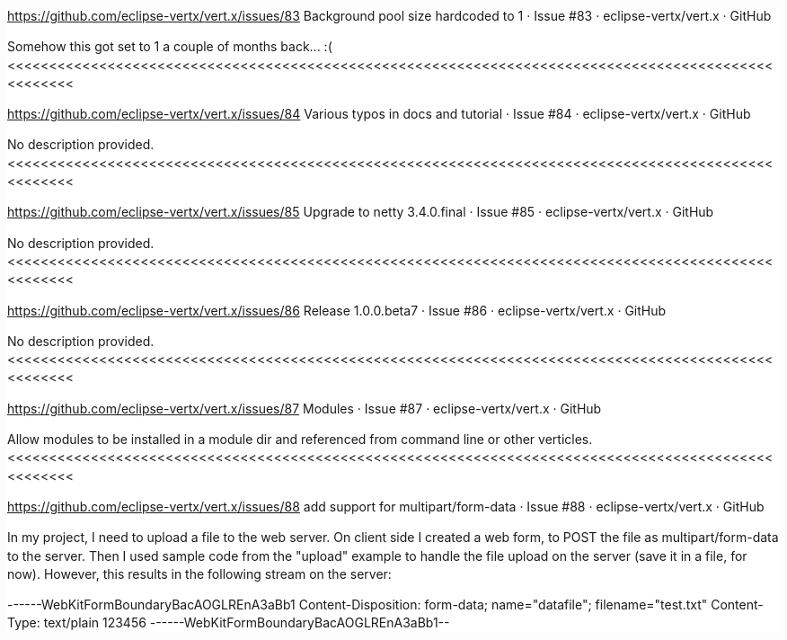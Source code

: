 https://github.com/eclipse-vertx/vert.x/issues/83
Background pool size hardcoded to 1 · Issue #83 · eclipse-vertx/vert.x · GitHub
>>>>>>>>>>>>>>>>>>>>>>>>>>>>>>>>>>>>>>>>>>>>>>>>>>>>>>>>>>>>>>>>>>>>>>>>>>>>>>>>>>>>>>>>>>>>>>>>>>>>
Somehow this got set to 1 a couple of months back... :(
<<<<<<<<<<<<<<<<<<<<<<<<<<<<<<<<<<<<<<<<<<<<<<<<<<<<<<<<<<<<<<<<<<<<<<<<<<<<<<<<<<<<<<<<<<<<<<<<<<<<

https://github.com/eclipse-vertx/vert.x/issues/84
Various typos in docs and tutorial · Issue #84 · eclipse-vertx/vert.x · GitHub
>>>>>>>>>>>>>>>>>>>>>>>>>>>>>>>>>>>>>>>>>>>>>>>>>>>>>>>>>>>>>>>>>>>>>>>>>>>>>>>>>>>>>>>>>>>>>>>>>>>>
No description provided.
<<<<<<<<<<<<<<<<<<<<<<<<<<<<<<<<<<<<<<<<<<<<<<<<<<<<<<<<<<<<<<<<<<<<<<<<<<<<<<<<<<<<<<<<<<<<<<<<<<<<

https://github.com/eclipse-vertx/vert.x/issues/85
Upgrade to netty 3.4.0.final · Issue #85 · eclipse-vertx/vert.x · GitHub
>>>>>>>>>>>>>>>>>>>>>>>>>>>>>>>>>>>>>>>>>>>>>>>>>>>>>>>>>>>>>>>>>>>>>>>>>>>>>>>>>>>>>>>>>>>>>>>>>>>>
No description provided.
<<<<<<<<<<<<<<<<<<<<<<<<<<<<<<<<<<<<<<<<<<<<<<<<<<<<<<<<<<<<<<<<<<<<<<<<<<<<<<<<<<<<<<<<<<<<<<<<<<<<

https://github.com/eclipse-vertx/vert.x/issues/86
Release 1.0.0.beta7 · Issue #86 · eclipse-vertx/vert.x · GitHub
>>>>>>>>>>>>>>>>>>>>>>>>>>>>>>>>>>>>>>>>>>>>>>>>>>>>>>>>>>>>>>>>>>>>>>>>>>>>>>>>>>>>>>>>>>>>>>>>>>>>
No description provided.
<<<<<<<<<<<<<<<<<<<<<<<<<<<<<<<<<<<<<<<<<<<<<<<<<<<<<<<<<<<<<<<<<<<<<<<<<<<<<<<<<<<<<<<<<<<<<<<<<<<<

https://github.com/eclipse-vertx/vert.x/issues/87
Modules · Issue #87 · eclipse-vertx/vert.x · GitHub
>>>>>>>>>>>>>>>>>>>>>>>>>>>>>>>>>>>>>>>>>>>>>>>>>>>>>>>>>>>>>>>>>>>>>>>>>>>>>>>>>>>>>>>>>>>>>>>>>>>>
Allow modules to be installed in a module dir and referenced from command line or other verticles.
<<<<<<<<<<<<<<<<<<<<<<<<<<<<<<<<<<<<<<<<<<<<<<<<<<<<<<<<<<<<<<<<<<<<<<<<<<<<<<<<<<<<<<<<<<<<<<<<<<<<

https://github.com/eclipse-vertx/vert.x/issues/88
add support for multipart/form-data · Issue #88 · eclipse-vertx/vert.x · GitHub
>>>>>>>>>>>>>>>>>>>>>>>>>>>>>>>>>>>>>>>>>>>>>>>>>>>>>>>>>>>>>>>>>>>>>>>>>>>>>>>>>>>>>>>>>>>>>>>>>>>>
In my project, I need to upload a file to the web server. On client side I created a web form, to POST the file as multipart/form-data to the server. Then I used sample code from the "upload" example to handle the file upload on the server (save it in a file, for now).
However, this results in the following stream on the server:

------WebKitFormBoundaryBacAOGLREnA3aBb1
Content-Disposition: form-data; name="datafile"; filename="test.txt"
Content-Type: text/plain
123456
------WebKitFormBoundaryBacAOGLREnA3aBb1--
